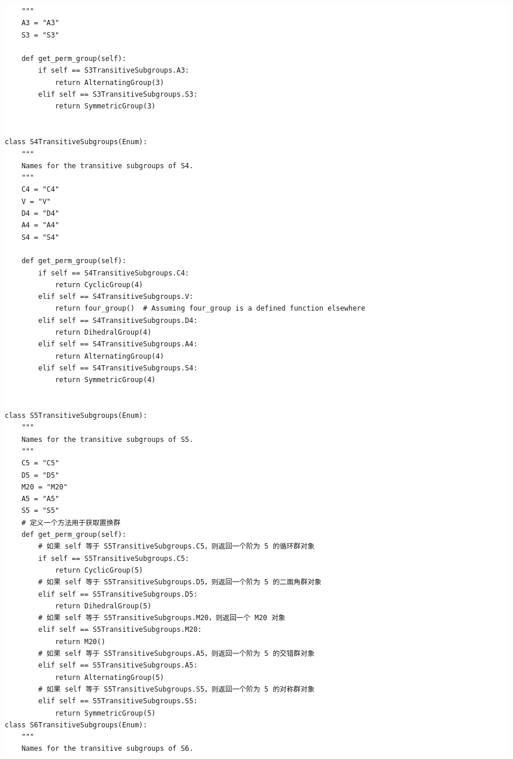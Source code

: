 ```
    """
    A3 = "A3"
    S3 = "S3"

    def get_perm_group(self):
        if self == S3TransitiveSubgroups.A3:
            return AlternatingGroup(3)
        elif self == S3TransitiveSubgroups.S3:
            return SymmetricGroup(3)


class S4TransitiveSubgroups(Enum):
    """
    Names for the transitive subgroups of S4.
    """
    C4 = "C4"
    V = "V"
    D4 = "D4"
    A4 = "A4"
    S4 = "S4"

    def get_perm_group(self):
        if self == S4TransitiveSubgroups.C4:
            return CyclicGroup(4)
        elif self == S4TransitiveSubgroups.V:
            return four_group()  # Assuming four_group is a defined function elsewhere
        elif self == S4TransitiveSubgroups.D4:
            return DihedralGroup(4)
        elif self == S4TransitiveSubgroups.A4:
            return AlternatingGroup(4)
        elif self == S4TransitiveSubgroups.S4:
            return SymmetricGroup(4)


class S5TransitiveSubgroups(Enum):
    """
    Names for the transitive subgroups of S5.
    """
    C5 = "C5"
    D5 = "D5"
    M20 = "M20"
    A5 = "A5"
    S5 = "S5"
    # 定义一个方法用于获取置换群
    def get_perm_group(self):
        # 如果 self 等于 S5TransitiveSubgroups.C5，则返回一个阶为 5 的循环群对象
        if self == S5TransitiveSubgroups.C5:
            return CyclicGroup(5)
        # 如果 self 等于 S5TransitiveSubgroups.D5，则返回一个阶为 5 的二面角群对象
        elif self == S5TransitiveSubgroups.D5:
            return DihedralGroup(5)
        # 如果 self 等于 S5TransitiveSubgroups.M20，则返回一个 M20 对象
        elif self == S5TransitiveSubgroups.M20:
            return M20()
        # 如果 self 等于 S5TransitiveSubgroups.A5，则返回一个阶为 5 的交错群对象
        elif self == S5TransitiveSubgroups.A5:
            return AlternatingGroup(5)
        # 如果 self 等于 S5TransitiveSubgroups.S5，则返回一个阶为 5 的对称群对象
        elif self == S5TransitiveSubgroups.S5:
            return SymmetricGroup(5)
class S6TransitiveSubgroups(Enum):
    """
    Names for the transitive subgroups of S6.
```